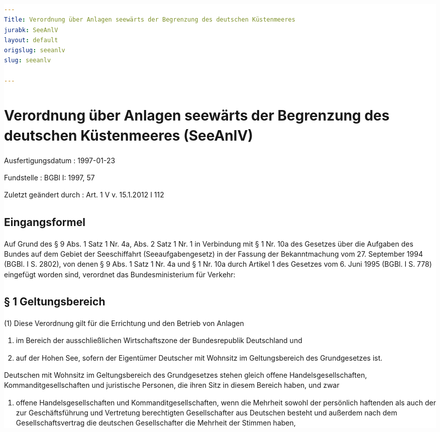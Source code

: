 ```yaml
---
Title: Verordnung über Anlagen seewärts der Begrenzung des deutschen Küstenmeeres
jurabk: SeeAnlV
layout: default
origslug: seeanlv
slug: seeanlv

---
```


# Verordnung über Anlagen seewärts der Begrenzung des deutschen Küstenmeeres (SeeAnlV)

Ausfertigungsdatum
:   1997-01-23

Fundstelle
:   BGBl I: 1997, 57

Zuletzt geändert durch
:   Art. 1 V v. 15.1.2012 I 112

## Eingangsformel

Auf Grund des § 9 Abs. 1 Satz 1 Nr. 4a, Abs. 2 Satz 1 Nr. 1 in
Verbindung mit § 1 Nr. 10a des Gesetzes über die Aufgaben des Bundes
auf dem Gebiet der Seeschiffahrt (Seeaufgabengesetz) in der Fassung
der Bekanntmachung vom 27. September 1994 (BGBl. I S. 2802), von denen
§ 9 Abs. 1 Satz 1 Nr. 4a und § 1 Nr. 10a durch Artikel 1 des Gesetzes
vom 6. Juni 1995 (BGBl. I S. 778) eingefügt worden sind, verordnet das
Bundesministerium für Verkehr:

## § 1 Geltungsbereich

(1) Diese Verordnung gilt für die Errichtung und den Betrieb von
Anlagen

1.  im Bereich der ausschließlichen Wirtschaftszone der Bundesrepublik
    Deutschland und


2.  auf der Hohen See, sofern der Eigentümer Deutscher mit Wohnsitz im
    Geltungsbereich des Grundgesetzes ist.



Deutschen mit Wohnsitz im Geltungsbereich des Grundgesetzes stehen
gleich offene Handelsgesellschaften, Kommanditgesellschaften und
juristische Personen, die ihren Sitz in diesem Bereich haben, und zwar

1.  offene Handelsgesellschaften und Kommanditgesellschaften, wenn die
    Mehrheit sowohl der persönlich haftenden als auch der zur
    Geschäftsführung und Vertretung berechtigten Gesellschafter aus
    Deutschen besteht und außerdem nach dem Gesellschaftsvertrag die
    deutschen Gesellschafter die Mehrheit der Stimmen haben,
